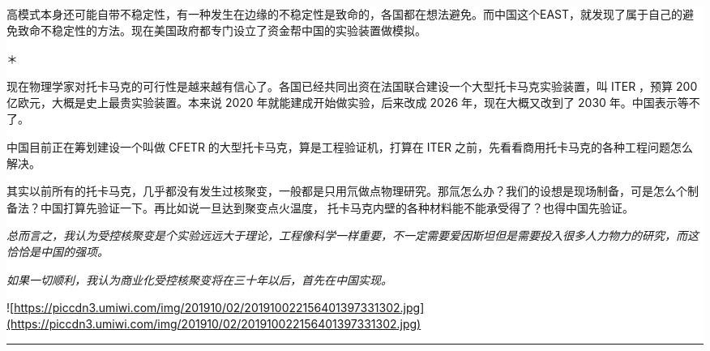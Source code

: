 高模式本身还可能自带不稳定性，有一种发生在边缘的不稳定性是致命的，各国都在想法避免。而中国这个EAST，就发现了属于自己的避免致命不稳定性的方法。现在美国政府都专门设立了资金帮中国的实验装置做模拟。

＊

现在物理学家对托卡马克的可行性是越来越有信心了。各国已经共同出资在法国联合建设一个大型托卡马克实验装置，叫 ITER ，预算 200 亿欧元，大概是史上最贵实验装置。本来说 2020 年就能建成开始做实验，后来改成 2026 年，现在大概又改到了 2030 年。中国表示等不了。

中国目前正在筹划建设一个叫做 CFETR 的大型托卡马克，算是工程验证机，打算在 ITER 之前，先看看商用托卡马克的各种工程问题怎么解决。

其实以前所有的托卡马克，几乎都没有发生过核聚变，一般都是只用氘做点物理研究。那氚怎么办？我们的设想是现场制备，可是怎么个制备法？中国打算先验证一下。再比如说一旦达到聚变点火温度， 托卡马克内壁的各种材料能不能承受得了？也得中国先验证。

 *总而言之，我认为受控核聚变是个实验远远大于理论，工程像科学一样重要，不一定需要爱因斯坦但是需要投入很多人力物力的研究，而这恰恰是中国的强项。*

 *如果一切顺利，我认为商业化受控核聚变将在三十年以后，首先在中国实现。*

![https://piccdn3.umiwi.com/img/201910/02/201910022156401397331302.jpg](https://piccdn3.umiwi.com/img/201910/02/201910022156401397331302.jpg)

---
